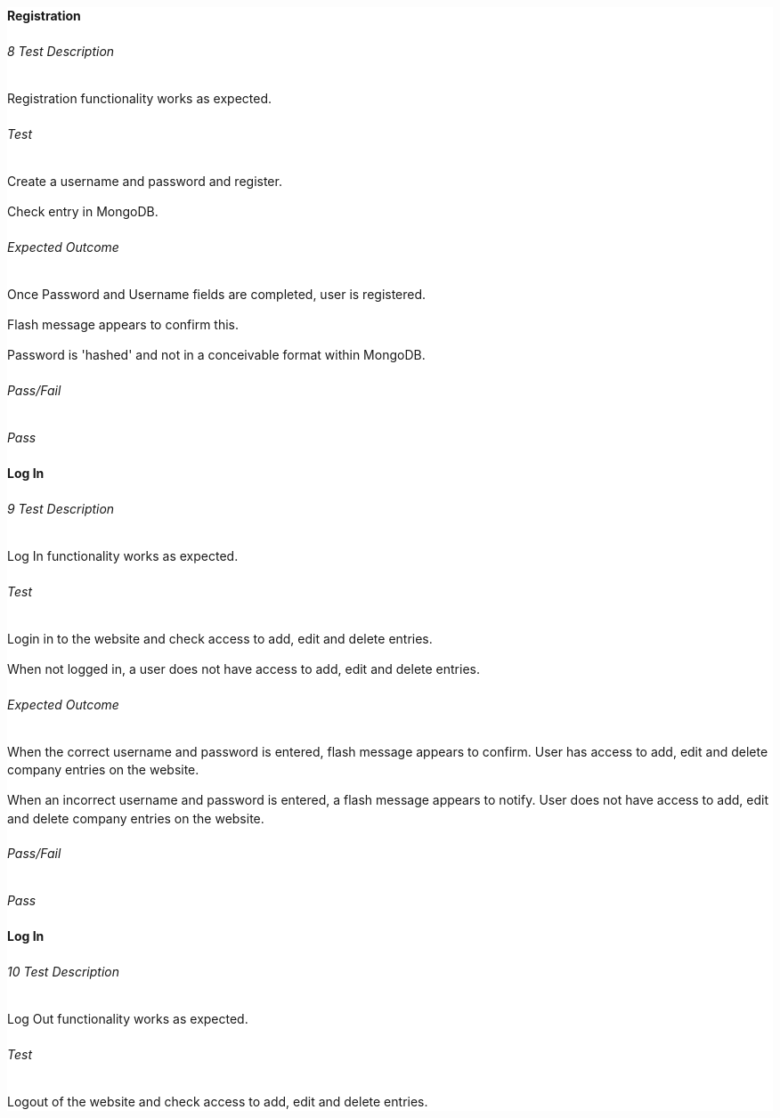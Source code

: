 

#### Registration

###### 8 Test Description 

Registration functionality works as expected.

###### Test

Create a username and password and register.

Check entry in MongoDB.

###### Expected Outcome 

Once Password and Username fields are completed, user is registered.

Flash message appears to confirm this. 

Password is 'hashed' and not in a conceivable format within MongoDB.

###### Pass/Fail

*Pass*



#### Log In

###### 9 Test Description 

Log In functionality works as expected.

###### Test

Login in to the website and check access to add, edit and delete entries.  

When not logged in, a user does not have access to add, edit and delete entries.  

###### Expected Outcome 

When the correct username and password is entered, flash message appears to confirm. User has access to add, edit and delete company entries on the website.

When an incorrect username and password is entered, a flash message appears to notify. User does not have access to add, edit and delete company entries on the website.

###### Pass/Fail

*Pass*



#### Log In

###### 10 Test Description 

Log Out functionality works as expected.

###### Test

Logout of the website and check access to add, edit and delete entries. 
